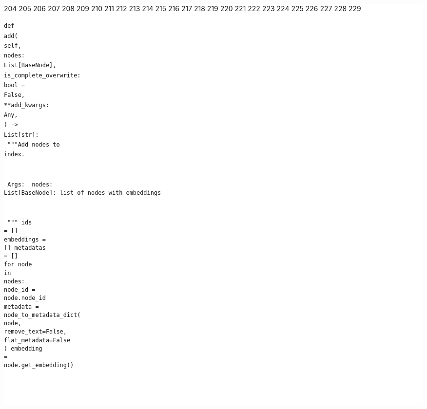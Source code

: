 <span class="normal">204</span>
<span class="normal">205</span>
<span class="normal">206</span>
<span class="normal">207</span>
<span class="normal">208</span>
<span class="normal">209</span>
<span class="normal">210</span>
<span class="normal">211</span>
<span class="normal">212</span>
<span class="normal">213</span>
<span class="normal">214</span>
<span class="normal">215</span>
<span class="normal">216</span>
<span class="normal">217</span>
<span class="normal">218</span>
<span class="normal">219</span>
<span class="normal">220</span>
<span class="normal">221</span>
<span class="normal">222</span>
<span class="normal">223</span>
<span class="normal">224</span>
<span class="normal">225</span>
<span class="normal">226</span>
<span class="normal">227</span>
<span class="normal">228</span>
<span class="normal">229</span></pre></div></td><td class="code"><div><pre><span></span><code><span class="k">def</span> <span class="nf">add</span><span class="p">(</span>
    <span class="bp">self</span><span class="p">,</span>
    <span class="n">nodes</span><span class="p">:</span> <span class="n">List</span><span class="p">[</span><span class="n">BaseNode</span><span class="p">],</span>
    <span class="n">is_complete_overwrite</span><span class="p">:</span> <span class="nb">bool</span> <span class="o">=</span> <span class="kc">False</span><span class="p">,</span>
    <span class="o">**</span><span class="n">add_kwargs</span><span class="p">:</span> <span class="n">Any</span><span class="p">,</span>
<span class="p">)</span> <span class="o">-&gt;</span> <span class="n">List</span><span class="p">[</span><span class="nb">str</span><span class="p">]:</span>
<span class="w">    </span><span class="sd">"""Add nodes to index.</span>

<span class="sd">    Args:</span>
<span class="sd">        nodes: List[BaseNode]: list of nodes with embeddings</span>

<span class="sd">    """</span>
    <span class="n">ids</span> <span class="o">=</span> <span class="p">[]</span>
    <span class="n">embeddings</span> <span class="o">=</span> <span class="p">[]</span>
    <span class="n">metadatas</span> <span class="o">=</span> <span class="p">[]</span>
    <span class="k">for</span> <span class="n">node</span> <span class="ow">in</span> <span class="n">nodes</span><span class="p">:</span>
        <span class="n">node_id</span> <span class="o">=</span> <span class="n">node</span><span class="o">.</span><span class="n">node_id</span>
        <span class="n">metadata</span> <span class="o">=</span> <span class="n">node_to_metadata_dict</span><span class="p">(</span>
            <span class="n">node</span><span class="p">,</span> <span class="n">remove_text</span><span class="o">=</span><span class="kc">False</span><span class="p">,</span> <span class="n">flat_metadata</span><span class="o">=</span><span class="kc">False</span>
        <span class="p">)</span>
        <span class="n">embedding</span> <span class="o">=</span> <span class="n">node</span><span class="o">.</span><span class="n">get_embedding</span><span class="p">()</span>
